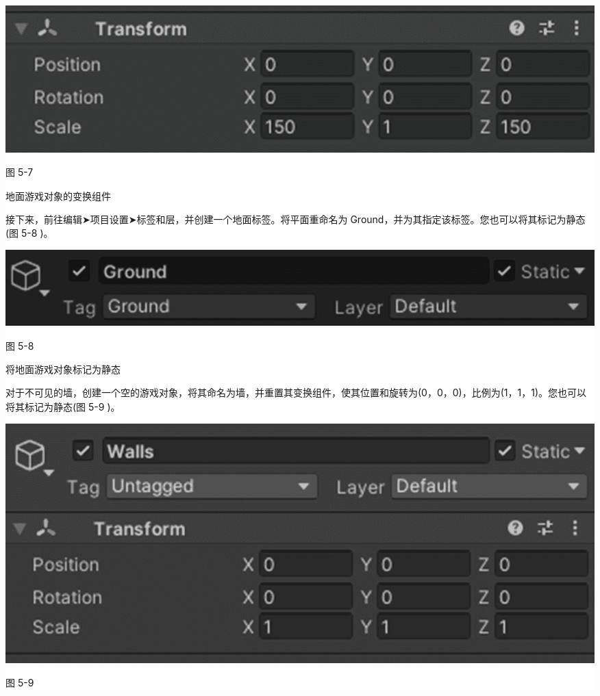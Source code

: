 ![img/491558_1_En_5_Fig7_HTML.jpg](img/491558_1_En_5_Fig7_HTML.jpg)

图 5-7

地面游戏对象的变换组件

接下来，前往编辑➤项目设置➤标签和层，并创建一个地面标签。将平面重命名为 Ground，并为其指定该标签。您也可以将其标记为静态(图 5-8 )。

![img/491558_1_En_5_Fig8_HTML.jpg](img/491558_1_En_5_Fig8_HTML.jpg)

图 5-8

将地面游戏对象标记为静态

对于不可见的墙，创建一个空的游戏对象，将其命名为墙，并重置其变换组件，使其位置和旋转为(0，0，0)，比例为(1，1，1)。您也可以将其标记为静态(图 5-9 )。

![img/491558_1_En_5_Fig9_HTML.jpg](img/491558_1_En_5_Fig9_HTML.jpg)

图 5-9
